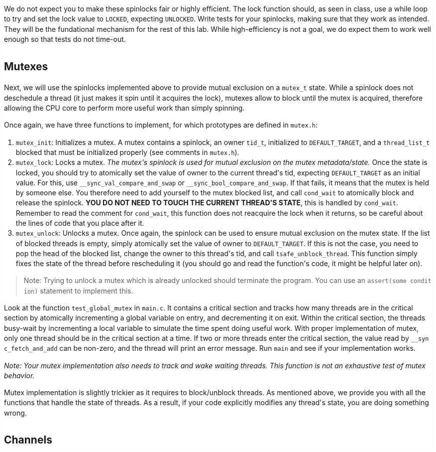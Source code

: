 We do not expect you to make these spinlocks fair or highly efficient.
The lock function should, as seen in class, use a while loop to try and set the lock value to `LOCKED`, expecting `UNLOCKED`.
Write tests for your spinlocks, making sure that they work as intended.
They will be the fundational mechanism for the rest of this lab.
While high-efficiency is not a goal, we do expect them to work well enough so that tests do not time-out.

## Mutexes

Next, we will use the spinlocks implemented above to provide mutual exclusion on a `mutex_t` state.
While a spinlock does not deschedule a thread (it just makes it spin until it acquires the lock), mutexes allow to block until the mutex is acquired, therefore allowing the CPU core to perform more useful work than simply spinning.

Once again, we have three functions to implement, for which prototypes are defined in `mutex.h`:
1. `mutex_init`: Initializes a mutex. A mutex contains a spinlock, an owner `tid_t`, initialized to `DEFAULT_TARGET`, and a `thread_list_t` blocked that must be initialized properly (see comments in `mutex.h`).
2. `mutex_lock`: Locks a mutex. *The mutex's spinlock is used for mutual exclusion on the mutex metadata/state.* Once the state is locked, you should try to atomically set the value of owner to the current thread's tid, expecting `DEFAULT_TARGET` as an initial value. For this, use `__sync_val_compare_and_swap` or `__sync_bool_compare_and_swap`. If that fails, it means that the mutex is held by someone else. You therefore need to add yourself to the mutex blocked list, and call `cond_wait` to atomically block and release the spinlock. **YOU DO NOT NEED TO TOUCH THE CURRENT THREAD'S STATE**, this is handled by `cond_wait`. Remember to read the comment for `cond_wait`, this function does not reacquire the lock when it returns, so be careful about the lines of code that you place after it.
3. `mutex_unlock`: Unlocks a mutex. Once again, the spinlock can be used to ensure mutual exclusion on the mutex state. If the list of blocked threads is empty, simply atomically set the value of owner to `DEFAULT_TARGET`. If this is not the case, you need to pop the head of the blocked list, change the owner to this thread's tid, and call `tsafe_unblock_thread`. This function simply fixes the state of the thread before rescheduling it (you should go and read the function's code, it might be helpful later on). 

> Note: Trying to unlock a mutex which is already unlocked should terminate the program. You can use an `assert(some condition)` statement to implement this.

Look at the function `test_global_mutex` in `main.c`. It contains a critical section and tracks how many threads are in the critical section by atomically incrementing a global variable on entry, and decrementing it on exit. Within the critical section, the threads busy-wait by incrementing a local variable to simulate the time spent doing useful work. With proper implementation of mutex, only one thread should be in the critical section at a time. If two or more threads enter the critical section, the value read by `__sync_fetch_and_add` can be non-zero, and the thread will print an error message. Run `main` and see if your implementation works.

*Note: Your mutex implementation also needs to track and wake waiting threads. This function is not an exhaustive test of mutex behavior.*

Mutex implementation is slightly trickier as it requires to block/unblock threads.
As mentioned above, we provide you with all the functions that handle the state of threads.
As a result, if your code explicitly modifies any thread's state, you are doing something wrong.

## Channels
